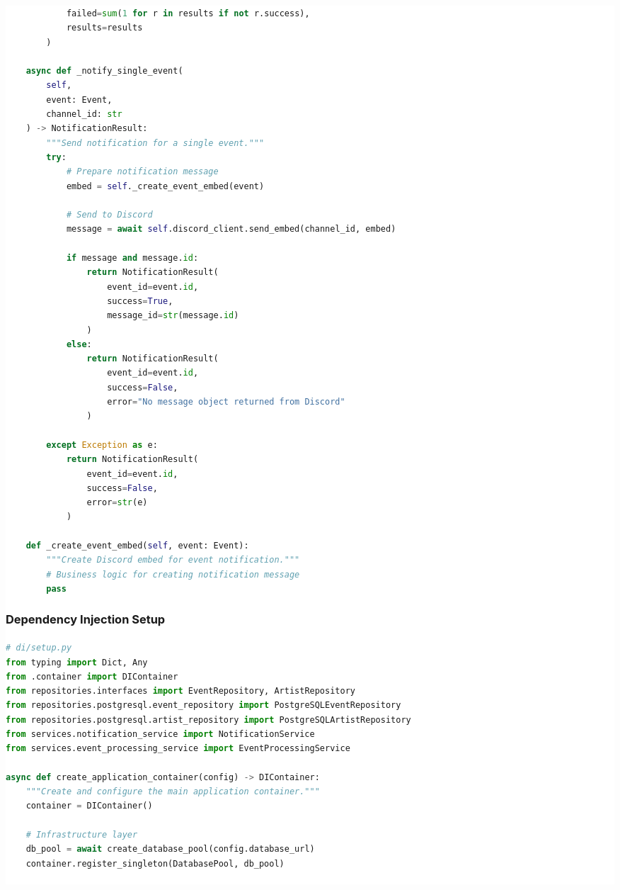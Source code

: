 ```python
            failed=sum(1 for r in results if not r.success),
            results=results
        )
    
    async def _notify_single_event(
        self, 
        event: Event, 
        channel_id: str
    ) -> NotificationResult:
        """Send notification for a single event."""
        try:
            # Prepare notification message
            embed = self._create_event_embed(event)
            
            # Send to Discord
            message = await self.discord_client.send_embed(channel_id, embed)
            
            if message and message.id:
                return NotificationResult(
                    event_id=event.id,
                    success=True,
                    message_id=str(message.id)
                )
            else:
                return NotificationResult(
                    event_id=event.id,
                    success=False,
                    error="No message object returned from Discord"
                )
                
        except Exception as e:
            return NotificationResult(
                event_id=event.id,
                success=False,
                error=str(e)
            )
    
    def _create_event_embed(self, event: Event):
        """Create Discord embed for event notification."""
        # Business logic for creating notification message
        pass
```

### Dependency Injection Setup

```python
# di/setup.py
from typing import Dict, Any
from .container import DIContainer
from repositories.interfaces import EventRepository, ArtistRepository
from repositories.postgresql.event_repository import PostgreSQLEventRepository
from repositories.postgresql.artist_repository import PostgreSQLArtistRepository
from services.notification_service import NotificationService
from services.event_processing_service import EventProcessingService

async def create_application_container(config) -> DIContainer:
    """Create and configure the main application container."""
    container = DIContainer()
    
    # Infrastructure layer
    db_pool = await create_database_pool(config.database_url)
    container.register_singleton(DatabasePool, db_pool)
    
```